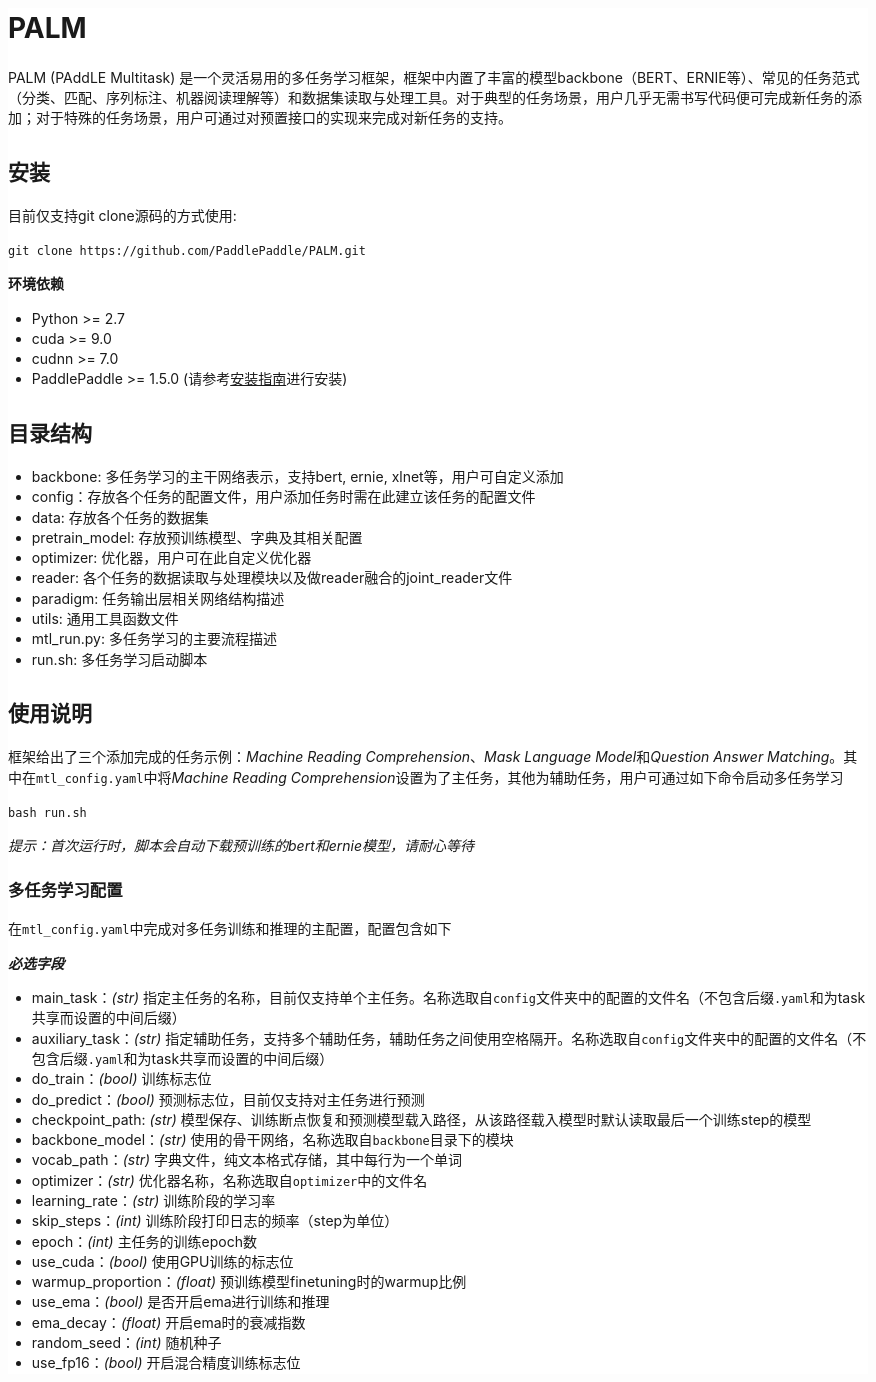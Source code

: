 PALM
===
PALM (PAddLE Multitask) 是一个灵活易用的多任务学习框架，框架中内置了丰富的模型backbone（BERT、ERNIE等）、常见的任务范式（分类、匹配、序列标注、机器阅读理解等）和数据集读取与处理工具。对于典型的任务场景，用户几乎无需书写代码便可完成新任务的添加；对于特殊的任务场景，用户可通过对预置接口的实现来完成对新任务的支持。

## 安装

目前仅支持git clone源码的方式使用:
```shell
git clone https://github.com/PaddlePaddle/PALM.git
```

**环境依赖**
- Python >= 2.7
- cuda >= 9.0
- cudnn >= 7.0
- PaddlePaddle >= 1.5.0 (请参考[安装指南](http://www.paddlepaddle.org/#quick-start)进行安装)

## 目录结构

- backbone: 多任务学习的主干网络表示，支持bert, ernie, xlnet等，用户可自定义添加
- config：存放各个任务的配置文件，用户添加任务时需在此建立该任务的配置文件
- data: 存放各个任务的数据集
- pretrain_model: 存放预训练模型、字典及其相关配置
- optimizer: 优化器，用户可在此自定义优化器
- reader: 各个任务的数据读取与处理模块以及做reader融合的joint_reader文件
- paradigm: 任务输出层相关网络结构描述
- utils: 通用工具函数文件
- mtl_run.py: 多任务学习的主要流程描述
- run.sh: 多任务学习启动脚本

## 使用说明

框架给出了三个添加完成的任务示例：*Machine Reading Comprehension*、*Mask Language Model*和*Question Answer Matching*。其中在`mtl_config.yaml`中将*Machine Reading Comprehension*设置为了主任务，其他为辅助任务，用户可通过如下命令启动多任务学习

```shell
bash run.sh
```

*提示：首次运行时，脚本会自动下载预训练的bert和ernie模型，请耐心等待*

### 多任务学习配置

在`mtl_config.yaml`中完成对多任务训练和推理的主配置，配置包含如下

***必选字段***

- main_task：*(str)* 指定主任务的名称，目前仅支持单个主任务。名称选取自`config`文件夹中的配置的文件名（不包含后缀`.yaml`和为task共享而设置的中间后缀）
- auxiliary_task：*(str)* 指定辅助任务，支持多个辅助任务，辅助任务之间使用空格隔开。名称选取自`config`文件夹中的配置的文件名（不包含后缀`.yaml`和为task共享而设置的中间后缀）
- do_train：*(bool)* 训练标志位
- do_predict：*(bool)* 预测标志位，目前仅支持对主任务进行预测
- checkpoint_path: *(str)* 模型保存、训练断点恢复和预测模型载入路径，从该路径载入模型时默认读取最后一个训练step的模型
- backbone_model：*(str)* 使用的骨干网络，名称选取自`backbone`目录下的模块
- vocab_path：*(str)* 字典文件，纯文本格式存储，其中每行为一个单词
- optimizer：*(str)* 优化器名称，名称选取自`optimizer`中的文件名
- learning_rate：*(str)* 训练阶段的学习率
- skip_steps：*(int)* 训练阶段打印日志的频率（step为单位）
- epoch：*(int)* 主任务的训练epoch数
- use_cuda：*(bool)* 使用GPU训练的标志位
- warmup_proportion：*(float)* 预训练模型finetuning时的warmup比例
- use_ema：*(bool)* 是否开启ema进行训练和推理
- ema_decay：*(float)* 开启ema时的衰减指数
- random_seed：*(int)* 随机种子
- use_fp16：*(bool)* 开启混合精度训练标志位